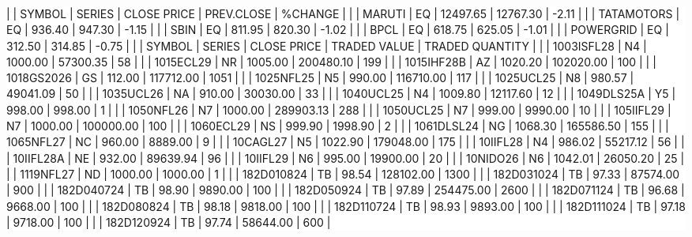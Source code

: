 |  | SYMBOL | SERIES | CLOSE PRICE | PREV.CLOSE | %CHANGE |
|  | MARUTI | EQ | 12497.65 | 12767.30 | -2.11 |
|  | TATAMOTORS | EQ | 936.40 | 947.30 | -1.15 |
|  | SBIN | EQ | 811.95 | 820.30 | -1.02 |
|  | BPCL | EQ | 618.75 | 625.05 | -1.01 |
|  | POWERGRID | EQ | 312.50 | 314.85 | -0.75 |
|  | SYMBOL | SERIES | CLOSE PRICE | TRADED VALUE | TRADED QUANTITY |
|  | 1003ISFL28 | N4 | 1000.00 | 57300.35 | 58 |
|  | 1015ECL29 | NR | 1005.00 | 200480.10 | 199 |
|  | 1015IHF28B | AZ | 1020.20 | 102020.00 | 100 |
|  | 1018GS2026 | GS | 112.00 | 117712.00 | 1051 |
|  | 1025NFL25 | N5 | 990.00 | 116710.00 | 117 |
|  | 1025UCL25 | N8 | 980.57 | 49041.09 | 50 |
|  | 1035UCL26 | NA | 910.00 | 30030.00 | 33 |
|  | 1040UCL25 | N4 | 1009.80 | 12117.60 | 12 |
|  | 1049DLS25A | Y5 | 998.00 | 998.00 | 1 |
|  | 1050NFL26 | N7 | 1000.00 | 289903.13 | 288 |
|  | 1050UCL25 | N7 | 999.00 | 9990.00 | 10 |
|  | 105IIFL29 | N7 | 1000.00 | 100000.00 | 100 |
|  | 1060ECL29 | NS | 999.90 | 1998.90 | 2 |
|  | 1061DLSL24 | NG | 1068.30 | 165586.50 | 155 |
|  | 1065NFL27 | NC | 960.00 | 8889.00 | 9 |
|  | 10CAGL27 | N5 | 1022.90 | 179048.00 | 175 |
|  | 10IIFL28 | N4 | 986.02 | 55217.12 | 56 |
|  | 10IIFL28A | NE | 932.00 | 89639.94 | 96 |
|  | 10IIFL29 | N6 | 995.00 | 19900.00 | 20 |
|  | 10NIDO26 | N6 | 1042.01 | 26050.20 | 25 |
|  | 1119NFL27 | ND | 1000.00 | 1000.00 | 1 |
|  | 182D010824 | TB | 98.54 | 128102.00 | 1300 |
|  | 182D031024 | TB | 97.33 | 87574.00 | 900 |
|  | 182D040724 | TB | 98.90 | 9890.00 | 100 |
|  | 182D050924 | TB | 97.89 | 254475.00 | 2600 |
|  | 182D071124 | TB | 96.68 | 9668.00 | 100 |
|  | 182D080824 | TB | 98.18 | 9818.00 | 100 |
|  | 182D110724 | TB | 98.93 | 9893.00 | 100 |
|  | 182D111024 | TB | 97.18 | 9718.00 | 100 |
|  | 182D120924 | TB | 97.74 | 58644.00 | 600 |
